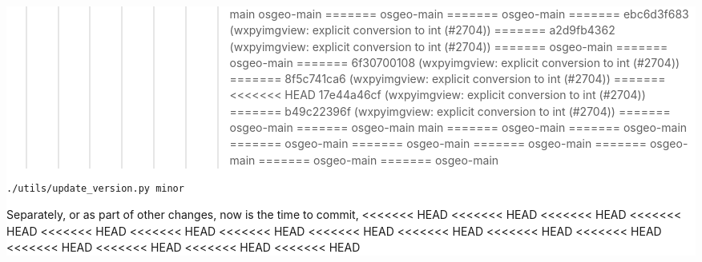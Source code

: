 >>>>>>> main
>>>>>>> osgeo-main
=======
>>>>>>> osgeo-main
=======
>>>>>>> osgeo-main
=======
>>>>>>> ebc6d3f683 (wxpyimgview: explicit conversion to int (#2704))
=======
>>>>>>> a2d9fb4362 (wxpyimgview: explicit conversion to int (#2704))
=======
>>>>>>> osgeo-main
=======
>>>>>>> osgeo-main
=======
>>>>>>> 6f30700108 (wxpyimgview: explicit conversion to int (#2704))
=======
>>>>>>> 8f5c741ca6 (wxpyimgview: explicit conversion to int (#2704))
=======
<<<<<<< HEAD
>>>>>>> 17e44a46cf (wxpyimgview: explicit conversion to int (#2704))
=======
>>>>>>> b49c22396f (wxpyimgview: explicit conversion to int (#2704))
=======
>>>>>>> osgeo-main
=======
>>>>>>> osgeo-main
>>>>>>> main
=======
>>>>>>> osgeo-main
=======
>>>>>>> osgeo-main
=======
>>>>>>> osgeo-main
=======
>>>>>>> osgeo-main
=======
>>>>>>> osgeo-main
=======
>>>>>>> osgeo-main
=======
>>>>>>> osgeo-main
=======
>>>>>>> osgeo-main

```sh
./utils/update_version.py minor
```

Separately, or as part of other changes, now is the time to commit,
<<<<<<< HEAD
<<<<<<< HEAD
<<<<<<< HEAD
<<<<<<< HEAD
<<<<<<< HEAD
<<<<<<< HEAD
<<<<<<< HEAD
<<<<<<< HEAD
<<<<<<< HEAD
<<<<<<< HEAD
<<<<<<< HEAD
<<<<<<< HEAD
<<<<<<< HEAD
<<<<<<< HEAD
<<<<<<< HEAD